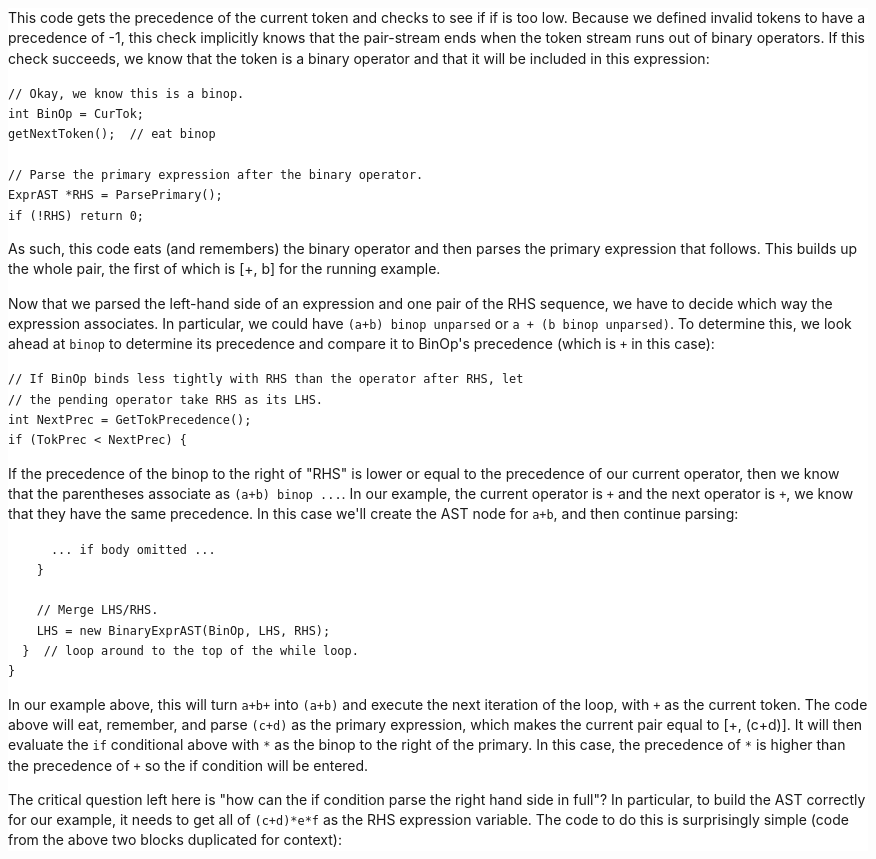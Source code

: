 This code gets the precedence of the current token and checks to see if if is too low. Because we defined invalid tokens to have a precedence of -1, this check implicitly knows that the pair-stream ends when the token stream runs out of binary operators. If this check succeeds, we know that the token is a binary operator and that it will be included in this expression:

```
// Okay, we know this is a binop.
int BinOp = CurTok;
getNextToken();  // eat binop

// Parse the primary expression after the binary operator.
ExprAST *RHS = ParsePrimary();
if (!RHS) return 0;
```

As such, this code eats (and remembers) the binary operator and then parses the primary expression that follows. This builds up the whole pair, the first of which is [+, b] for the running example.

Now that we parsed the left-hand side of an expression and one pair of the RHS sequence, we have to decide which way the expression associates. In particular, we could have `(a+b) binop unparsed` or `a + (b binop unparsed)`. To determine this, we look ahead at `binop` to determine its precedence and compare it to BinOp's precedence (which is `+` in this case):

```
// If BinOp binds less tightly with RHS than the operator after RHS, let
// the pending operator take RHS as its LHS.
int NextPrec = GetTokPrecedence();
if (TokPrec < NextPrec) {
```

If the precedence of the binop to the right of "RHS" is lower or equal to the precedence of our current operator, then we know that the parentheses associate as `(a+b) binop ...`. In our example, the current operator is `+` and the next operator is `+`, we know that they have the same precedence. In this case we'll create the AST node for `a+b`, and then continue parsing:

```
      ... if body omitted ...
    }

    // Merge LHS/RHS.
    LHS = new BinaryExprAST(BinOp, LHS, RHS);
  }  // loop around to the top of the while loop.
}
```

In our example above, this will turn `a+b+` into `(a+b)` and execute the next iteration of the loop, with `+` as the current token. The code above will eat, remember, and parse `(c+d)` as the primary expression, which makes the current pair equal to [+, (c+d)]. It will then evaluate the `if` conditional above with `*` as the binop to the right of the primary. In this case, the precedence of `*` is higher than the precedence of `+` so the if condition will be entered.

The critical question left here is "how can the if condition parse the right hand side in full"? In particular, to build the AST correctly for our example, it needs to get all of `(c+d)*e*f` as the RHS expression variable. The code to do this is surprisingly simple (code from the above two blocks duplicated for context):
